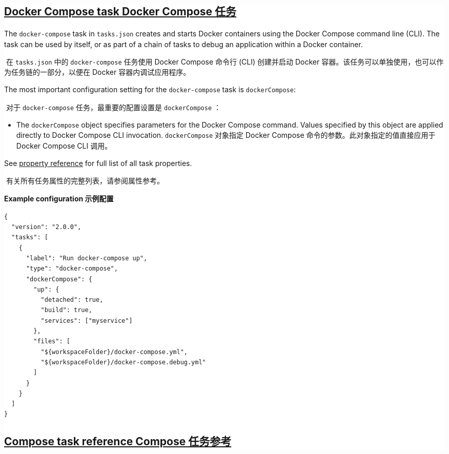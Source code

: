 ## [Docker Compose task Docker Compose 任务](https://code.visualstudio.com/docs/containers/reference#_docker-compose-task)

The `docker-compose` task in `tasks.json` creates and starts Docker containers using the Docker Compose command line (CLI). The task can be used by itself, or as part of a chain of tasks to debug an application within a Docker container.

​​	在 `tasks.json` 中的 `docker-compose` 任务使用 Docker Compose 命令行 (CLI) 创建并启动 Docker 容器。该任务可以单独使用，也可以作为任务链的一部分，以便在 Docker 容器内调试应用程序。

The most important configuration setting for the `docker-compose` task is `dockerCompose`:

​​	对于 `docker-compose` 任务，最重要的配置设置是 `dockerCompose` ：

- The `dockerCompose` object specifies parameters for the Docker Compose command. Values specified by this object are applied directly to Docker Compose CLI invocation.
  `dockerCompose` 对象指定 Docker Compose 命令的参数。此对象指定的值直接应用于 Docker Compose CLI 调用。

See [property reference](https://code.visualstudio.com/docs/containers/reference#_compose-task-reference) for full list of all task properties.

​​	有关所有任务属性的完整列表，请参阅属性参考。

**Example configuration
示例配置**

```
{
  "version": "2.0.0",
  "tasks": [
    {
      "label": "Run docker-compose up",
      "type": "docker-compose",
      "dockerCompose": {
        "up": {
          "detached": true,
          "build": true,
          "services": ["myservice"]
        },
        "files": [
          "${workspaceFolder}/docker-compose.yml",
          "${workspaceFolder}/docker-compose.debug.yml"
        ]
      }
    }
  ]
}
```

## [Compose task reference Compose 任务参考](https://code.visualstudio.com/docs/containers/reference#_compose-task-reference)
